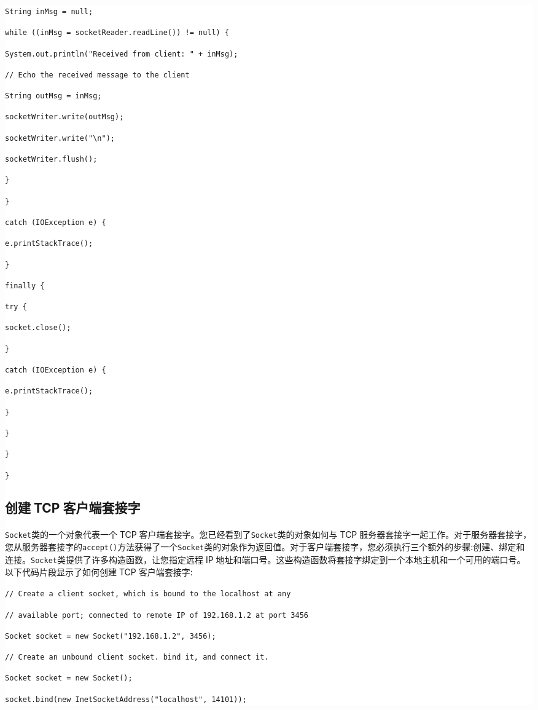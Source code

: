 `String inMsg = null;`

`while ((inMsg = socketReader.readLine()) != null) {`

`System.out.println("Received from client: " + inMsg);`

`// Echo the received message to the client`

`String outMsg = inMsg;`

`socketWriter.write(outMsg);`

`socketWriter.write("\n");`

`socketWriter.flush();`

`}`

`}`

`catch (IOException e) {`

`e.printStackTrace();`

`}`

`finally {`

`try {`

`socket.close();`

`}`

`catch (IOException e) {`

`e.printStackTrace();`

`}`

`}`

`}`

`}`

## 创建 TCP 客户端套接字

`Socket`类的一个对象代表一个 TCP 客户端套接字。您已经看到了`Socket`类的对象如何与 TCP 服务器套接字一起工作。对于服务器套接字，您从服务器套接字的`accept()`方法获得了一个`Socket`类的对象作为返回值。对于客户端套接字，您必须执行三个额外的步骤:创建、绑定和连接。`Socket`类提供了许多构造函数，让您指定远程 IP 地址和端口号。这些构造函数将套接字绑定到一个本地主机和一个可用的端口号。以下代码片段显示了如何创建 TCP 客户端套接字:

`// Create a client socket, which is bound to the localhost at any`

`// available port; connected to remote IP of 192.168.1.2 at port 3456`

`Socket socket = new Socket("192.168.1.2", 3456);`

`// Create an unbound client socket. bind it, and connect it.`

`Socket socket = new Socket();`

`socket.bind(new InetSocketAddress("localhost", 14101));`
